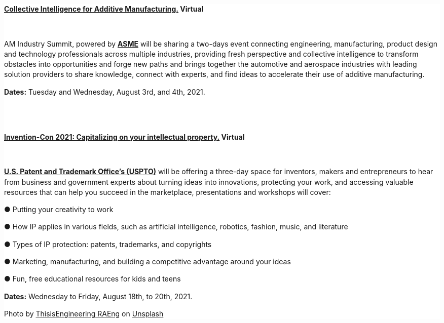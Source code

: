 **​[Collective Intelligence for Additive Manufacturing.](https://event.asme.org/AMIndustrySummit?utm_source=3dpi&utm_medium=email&utm_campaign=07_12_amindustry&utm_term=ie&utm_content=email) Virtual**

**​**

AM Industry Summit, powered by **[ASME](https://www.asme.org/)** will be sharing a two-days event connecting engineering, manufacturing, product design and technology professionals across multiple industries, providing fresh perspective and collective intelligence to transform obstacles into opportunities and forge new paths and brings together the automotive and aerospace industries with leading solution providers to share knowledge, connect with experts, and find ideas to accelerate their use of additive manufacturing.

**Dates:** Tuesday and Wednesday, August 3rd, and 4th, 2021.

​\
​

**​[Invention-Con 2021: Capitalizing on your intellectual property.](https://www.uspto.gov/about-us/events/inventioncon2021) Virtual**

**​**

​**[U.S. Patent and Trademark Office’s (USPTO)](https://www.uspto.gov/)** will be offering a three-day space for inventors, makers and entrepreneurs to hear from business and government experts about turning ideas into innovations, protecting your work, and accessing valuable resources that can help you succeed in the marketplace, presentations and workshops will cover:

● Putting your creativity to work

● How IP applies in various fields, such as artificial intelligence, robotics, fashion, music, and literature

● Types of IP protection: patents, trademarks, and copyrights

● Marketing, manufacturing, and building a competitive advantage around your ideas

● Fun, free educational resources for kids and teens

**Dates:** Wednesday to Friday, August 18th, to 20th, 2021.

Photo by [ThisisEngineering RAEng](https://unsplash.com/@thisisengineering?utm_source=unsplash&utm_medium=referral&utm_content=creditCopyText) on [Unsplash](https://unsplash.com/s/photos/engineering-class?utm_source=unsplash&utm_medium=referral&utm_content=creditCopyText)